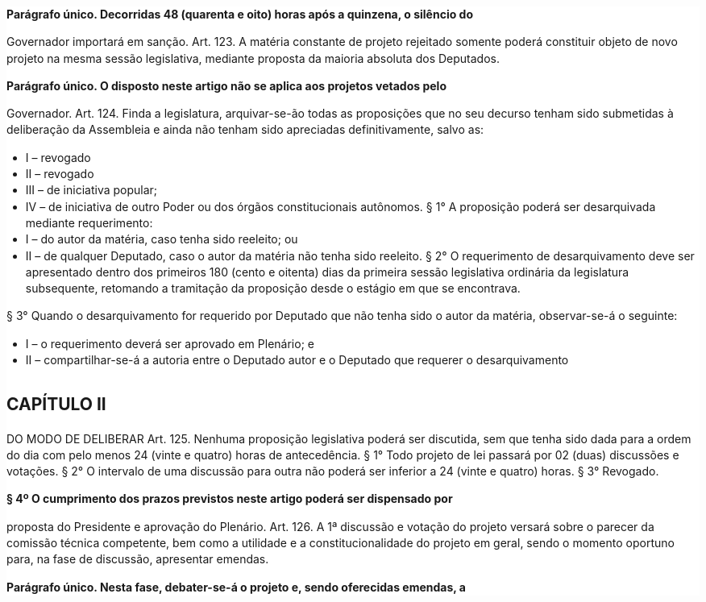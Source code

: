 **Parágrafo único. Decorridas 48 (quarenta e oito) horas após a quinzena, o silêncio do**

Governador importará em sanção. Art. 123. A matéria constante de projeto rejeitado somente poderá constituir objeto de novo projeto na mesma sessão legislativa, mediante proposta da maioria absoluta dos Deputados.

**Parágrafo único. O disposto neste artigo não se aplica aos projetos vetados pelo**

Governador. Art. 124. Finda a legislatura, arquivar-se-ão todas as proposições que no seu decurso tenham sido submetidas à deliberação da Assembleia e ainda não tenham sido apreciadas definitivamente, salvo as:
- I – revogado
- II – revogado
- III – de iniciativa popular;
- IV – de iniciativa de outro Poder ou dos órgãos constitucionais autônomos.
§ 1° A proposição poderá ser desarquivada mediante requerimento:
- I – do autor da matéria, caso tenha sido reeleito; ou
- II – de qualquer Deputado, caso o autor da matéria não tenha sido reeleito.
§ 2° O requerimento de desarquivamento deve ser apresentado dentro dos primeiros 180 (cento e oitenta) dias da primeira sessão legislativa ordinária da legislatura subsequente, retomando a tramitação da proposição desde o estágio em que se encontrava.

§ 3° Quando o desarquivamento for requerido por Deputado que não tenha sido o autor da matéria, observar-se-á o seguinte:
- I – o requerimento deverá ser aprovado em Plenário; e
- II – compartilhar-se-á a autoria entre o Deputado autor e o Deputado que requerer o
desarquivamento

## CAPÍTULO II

DO MODO DE DELIBERAR Art. 125. Nenhuma proposição legislativa poderá ser discutida, sem que tenha sido dada para a ordem do dia com pelo menos 24 (vinte e quatro) horas de antecedência. § 1° Todo projeto de lei passará por 02 (duas) discussões e votações. § 2° O intervalo de uma discussão para outra não poderá ser inferior a 24 (vinte e quatro) horas. § 3° Revogado.

**§ 4º O cumprimento dos prazos previstos neste artigo poderá ser dispensado por**

proposta do Presidente e aprovação do Plenário. Art. 126. A 1ª discussão e votação do projeto versará sobre o parecer da comissão técnica competente, bem como a utilidade e a constitucionalidade do projeto em geral, sendo o momento oportuno para, na fase de discussão, apresentar emendas.

**Parágrafo único. Nesta fase, debater-se-á o projeto e, sendo oferecidas emendas, a**

